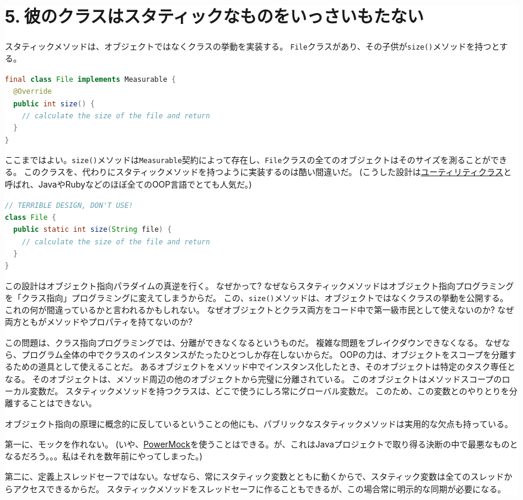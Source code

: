 # 5. 彼のクラスはスタティックなものをいっさいもたない
スタティックメソッドは、オブジェクトではなくクラスの挙動を実装する。
`File`クラスがあり、その子供が`size()`メソッドを持つとする。

```java
final class File implements Measurable {
  @Override
  public int size() {
    // calculate the size of the file and return
  }
}
```

ここまではよい。`size()`メソッドは`Measurable`契約によって存在し、`File`クラスの全てのオブジェクトはそのサイズを測ることができる。
このクラスを、代わりにスタティックメソッドを持つように実装するのは酷い間違いだ。
(こうした設計は[ユーティリティクラス](http://www.yegor256.com/2014/05/05/oop-alternative-to-utility-classes.html)と呼ばれ、JavaやRubyなどのほぼ全てのOOP言語でとても人気だ。)

```java
// TERRIBLE DESIGN, DON'T USE!
class File {
  public static int size(String file) {
    // calculate the size of the file and return
  }
}
```

この設計はオブジェクト指向パラダイムの真逆を行く。
なぜかって?
なぜならスタティックメソッドはオブジェクト指向プログラミングを「クラス指向」プログラミングに変えてしまうからだ。
この、`size()`メソッドは、オブジェクトではなくクラスの挙動を公開する。
これの何が間違っているかと言われるかもしれない。
なぜオブジェクトとクラス両方をコード中で第一級市民として使えないのか?
なぜ両方ともがメソッドやプロパティを持てないのか?

この問題は、クラス指向プログラミングでは、分離ができなくなるというものだ。
複雑な問題をブレイクダウンできなくなる。
なぜなら、プログラム全体の中でクラスのインスタンスがたったひとつしか存在しないからだ。
OOPの力は、オブジェクトをスコープを分離するための道具として使えることだ。
あるオブジェクトをメソッド中でインスタンス化したとき、そのオブジェクトは特定のタスク専任となる。
そのオブジェクトは、メソッド周辺の他のオブジェクトから完璧に分離されている。
このオブジェクトはメソッドスコープのローカル変数だ。
スタティックメソッドを持つクラスは、どこで使うにしろ常にグローバル変数だ。
このため、この変数とのやりとりを分離することはできない。

オブジェクト指向の原理に概念的に反しているということの他にも、パブリックなスタティックメソッドは実用的な欠点も持っている。

第一に、モックを作れない。
(いや、[PowerMock](https://code.google.com/p/powermock/)を使うことはできる。が、これはJavaプロジェクトで取り得る決断の中で最悪なものとなるだろう。。。私はそれを数年前にやってしまった。)

第二に、定義上スレッドセーフではない。なぜなら、常にスタティック変数とともに動くからで、スタティック変数は全てのスレッドからアクセスできるからだ。
スタティックメソッドをスレッドセーフに作ることもできるが、この場合常に明示的な同期が必要になる。
